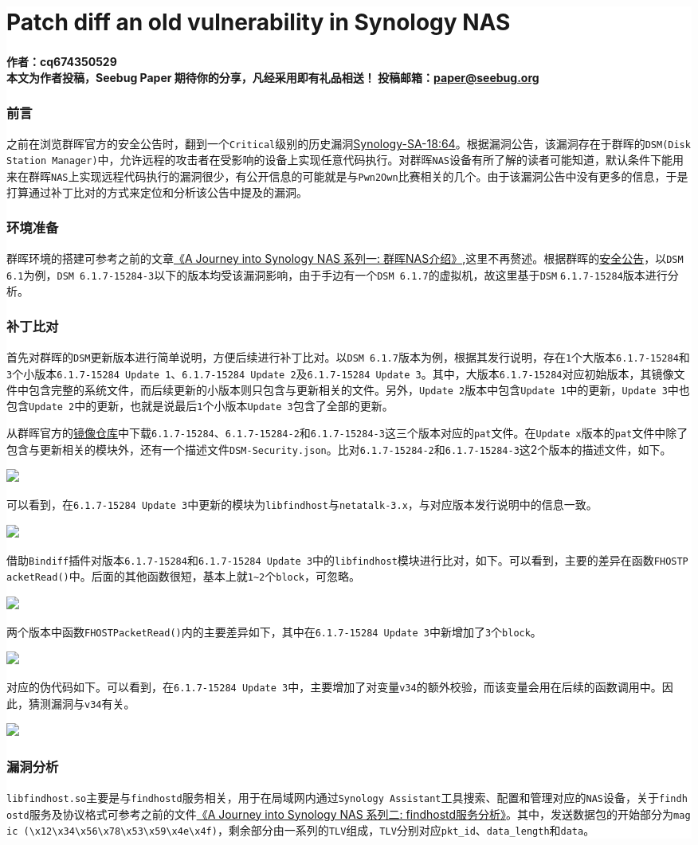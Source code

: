 # Patch diff an old vulnerability in Synology NAS
**作者：cq674350529  
本文为作者投稿，Seebug Paper 期待你的分享，凡经采用即有礼品相送！ 投稿邮箱：paper@seebug.org**

### 前言

之前在浏览群晖官方的安全公告时，翻到一个`Critical`级别的历史漏洞[Synology-SA-18:64](https://www.synology.com/en-global/security/advisory/Synology_SA_18_64)。根据漏洞公告，该漏洞存在于群晖的`DSM(DiskStation Manager)`中，允许远程的攻击者在受影响的设备上实现任意代码执行。对群晖`NAS`设备有所了解的读者可能知道，默认条件下能用来在群晖`NAS`上实现远程代码执行的漏洞很少，有公开信息的可能就是与`Pwn2Own`比赛相关的几个。由于该漏洞公告中没有更多的信息，于是打算通过补丁比对的方式来定位和分析该公告中提及的漏洞。

### 环境准备

群晖环境的搭建可参考之前的文章[《A Journey into Synology NAS 系列一: 群晖NAS介绍》](https://cq674350529.github.io/2021/08/30/A-Journey-into-Synology-NAS-%E7%B3%BB%E5%88%97%E4%B8%80-%E7%BE%A4%E6%99%96NAS%E4%BB%8B%E7%BB%8D/),这里不再赘述。根据群晖的[安全公告](https://www.synology.com/en-global/security/advisory/Synology_SA_18_64)，以`DSM 6.1`为例，`DSM 6.1.7-15284-3`以下的版本均受该漏洞影响，由于手边有一个`DSM 6.1.7`的虚拟机，故这里基于`DSM` `6.1.7-15284`版本进行分析。

### 补丁比对

首先对群晖的`DSM`更新版本进行简单说明，方便后续进行补丁比对。以`DSM 6.1.7`版本为例，根据其发行说明，存在`1`个大版本`6.1.7-15284`和`3`个小版本`6.1.7-15284 Update 1`、`6.1.7-15284 Update 2`及`6.1.7-15284 Update 3`。其中，大版本`6.1.7-15284`对应初始版本，其镜像文件中包含完整的系统文件，而后续更新的小版本则只包含与更新相关的文件。另外，`Update 2`版本中包含`Update 1`中的更新，`Update 3`中也包含`Update 2`中的更新，也就是说最后`1`个小版本`Update 3`包含了全部的更新。

从群晖官方的[镜像仓库](https://archive.synology.com/download/)中下载`6.1.7-15284`、`6.1.7-15284-2`和`6.1.7-15284-3`这三个版本对应的`pat`文件。在`Update x`版本的`pat`文件中除了包含与更新相关的模块外，还有一个描述文件`DSM-Security.json`。比对`6.1.7-15284-2`和`6.1.7-15284-3`这2个版本的描述文件，如下。

![](https://github.com/D0n9/paper_archive/blob/main/paper/picture/2023/1/0f929bb2-db24-48cd-ad22-4de3733e516d.png?raw=true)

可以看到，在`6.1.7-15284 Update 3`中更新的模块为`libfindhost`与`netatalk-3.x`，与对应版本发行说明中的信息一致。

![](https://github.com/D0n9/paper_archive/blob/main/paper/picture/2023/1/e55eb3dd-f26c-4c80-ad72-76971e4b3f4d.png?raw=true)

借助`Bindiff`插件对版本`6.1.7-15284`和`6.1.7-15284 Update 3`中的`libfindhost`模块进行比对，如下。可以看到，主要的差异在函数`FHOSTPacketRead()`中。后面的其他函数很短，基本上就`1~2`个`block`，可忽略。

![](https://github.com/D0n9/paper_archive/blob/main/paper/picture/2023/1/ee30e70b-51f3-4fb9-acdc-d9517579fa03.png?raw=true)

两个版本中函数`FHOSTPacketRead()`内的主要差异如下，其中在`6.1.7-15284 Update 3`中新增加了`3`个`block`。

![](https://github.com/D0n9/paper_archive/blob/main/paper/picture/2023/1/8af57a34-ff47-4e47-80ec-bd7dd78f0001.png?raw=true)

对应的伪代码如下。可以看到，在`6.1.7-15284 Update 3`中，主要增加了对变量`v34`的额外校验，而该变量会用在后续的函数调用中。因此，猜测漏洞与`v34`有关。

![](https://github.com/D0n9/paper_archive/blob/main/paper/picture/2023/1/f02ea8b1-1d27-48fc-98db-fb7bc5335254.png?raw=true)

### 漏洞分析

`libfindhost.so`主要是与`findhostd`服务相关，用于在局域网内通过`Synology Assistant`工具搜索、配置和管理对应的`NAS`设备，关于`findhostd`服务及协议格式可参考之前的文件[《A Journey into Synology NAS 系列二: findhostd服务分析》](https://cq674350529.github.io/2021/09/12/A-Journey-into-Synology-NAS-%E7%B3%BB%E5%88%97%E4%BA%8C-findhostd%E6%9C%8D%E5%8A%A1%E5%88%86%E6%9E%90/)。其中，发送数据包的开始部分为`magic (\x12\x34\x56\x78\x53\x59\x4e\x4f)`，剩余部分由一系列的`TLV`组成，`TLV`分别对应`pkt_id`、`data_length`和`data`。
